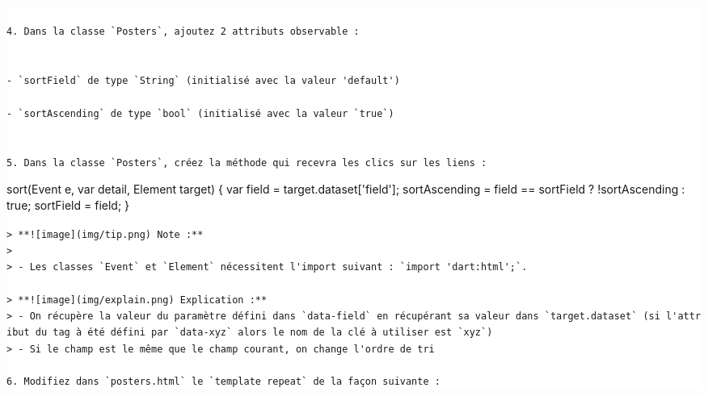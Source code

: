    ```
 
4. Dans la classe `Posters`, ajoutez 2 attributs observable :  


   - `sortField` de type `String` (initialisé avec la valeur 'default')
   
   - `sortAscending` de type `bool` (initialisé avec la valeur `true`)

   
5. Dans la classe `Posters`, créez la méthode qui recevra les clics sur les liens :   
   
   ```
   sort(Event e, var detail, Element target) {
      var field = target.dataset['field'];
      sortAscending = field == sortField ? !sortAscending : true;
      sortField = field;
   }
   ```
   > **![image](img/tip.png) Note :**  
   > 
   > - Les classes `Event` et `Element` nécessitent l'import suivant : `import 'dart:html';`.
   
   > **![image](img/explain.png) Explication :**  
   > - On récupère la valeur du paramètre défini dans `data-field` en récupérant sa valeur dans `target.dataset` (si l'attribut du tag à été défini par `data-xyz` alors le nom de la clé à utiliser est `xyz`)  
   > - Si le champ est le même que le champ courant, on change l'ordre de tri  
 
6. Modifiez dans `posters.html` le `template repeat` de la façon suivante :  

   ```
   <template repeat="{{ m in movies | filter(searchTerm) | sortBy(sortField, sortAscending) }}">
   ``` 

   > **![image](img/tip.png) Note :**  
   > 
   > - Les filtres s'enchainent avec l'opérateur `|` et sont appelés dans l'ordre ou ils apparaissent dans l'expression : les films sont passés au filtre `filter` et le résultat est passé à son tour au filtre `sortBy`
    
7. Créez dans la classe `Posters`, la méthode `sortBy(String field, bool asc)`.

   ```
   sortBy(String field, bool asc) => (Iterable<Movie> ms) {
     List result = ms.toList()..sort(Movie.getComparator(field));
     return asc ? result : result.reversed;
   };
   ```

   > **![image](img/explain.png) Explications :**  
   > - Il s'agit encore une fois d'une Closure  
   > - La fonction `sortBy` renvoie un filtre polymer, c'est à dire une fonction ayant pour paramètre une liste de `Movie` et renvoyant une liste de `Movie` triée  
   > - La méthode `filter` retourne un `Iterable` qui ne possède pas de méthode de tri. Il faut donc récupérer un `List` pour pouvoir effectuer un tri  
   > - L'opérateur cascade `..` est utilisé afin de pouvoir trier la liste et affecter la variable `result` sur une seule ligne  
   > - Si le tri est descendant, on inverse la liste grâce à la méthode `reversed` de `List`  
   > [List API](https://api.dartlang.org/docs/channels/stable/latest/dart_core/List.html)
   
  *Testez votre code en rafraichissant Dartium.*

   ![image](img/tip.png) **Le principe du code précédent est le suivant :**  
  1- Un click sur l'un des liens appelle la méthode `sort`  
   ```